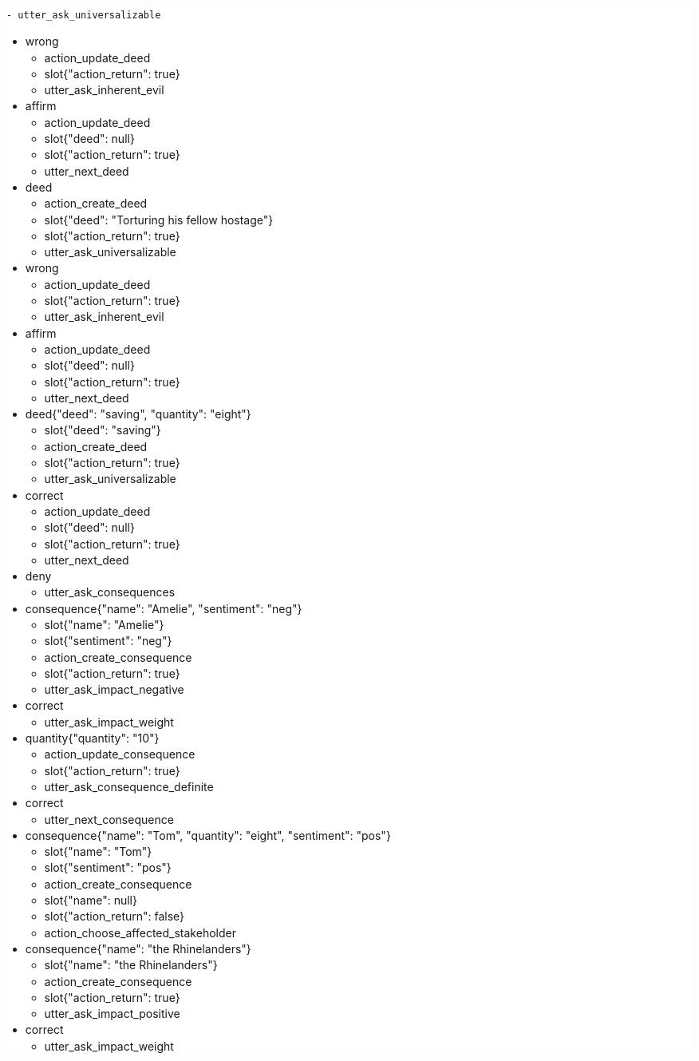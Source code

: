     - utter_ask_universalizable
* wrong
    - action_update_deed
    - slot{"action_return": true}
    - utter_ask_inherent_evil
* affirm
    - action_update_deed
    - slot{"deed": null}
    - slot{"action_return": true}
    - utter_next_deed
* deed
    - action_create_deed
    - slot{"deed": "Torturing his fellow hostage"}
    - slot{"action_return": true}
    - utter_ask_universalizable
* wrong
    - action_update_deed
    - slot{"action_return": true}
    - utter_ask_inherent_evil
* affirm
    - action_update_deed
    - slot{"deed": null}
    - slot{"action_return": true}
    - utter_next_deed
* deed{"deed": "saving", "quantity": "eight"}
    - slot{"deed": "saving"}
    - action_create_deed
    - slot{"action_return": true}
    - utter_ask_universalizable
* correct
    - action_update_deed
    - slot{"deed": null}
    - slot{"action_return": true}
    - utter_next_deed
* deny
    - utter_ask_consequences
* consequence{"name": "Amelie", "sentiment": "neg"}
    - slot{"name": "Amelie"}
    - slot{"sentiment": "neg"}
    - action_create_consequence
    - slot{"action_return": true}
    - utter_ask_impact_negative
* correct
    - utter_ask_impact_weight
* quantity{"quantity": "10"}
    - action_update_consequence
    - slot{"action_return": true}
    - utter_ask_consequence_definite
* correct
    - utter_next_consequence
* consequence{"name": "Tom", "quantity": "eight", "sentiment": "pos"}
    - slot{"name": "Tom"}
    - slot{"sentiment": "pos"}
    - action_create_consequence
    - slot{"name": null}
    - slot{"action_return": false}
    - action_choose_affected_stakeholder
* consequence{"name": "the Rhinelanders"}
    - slot{"name": "the Rhinelanders"}
    - action_create_consequence
    - slot{"action_return": true}
    - utter_ask_impact_positive
* correct
    - utter_ask_impact_weight